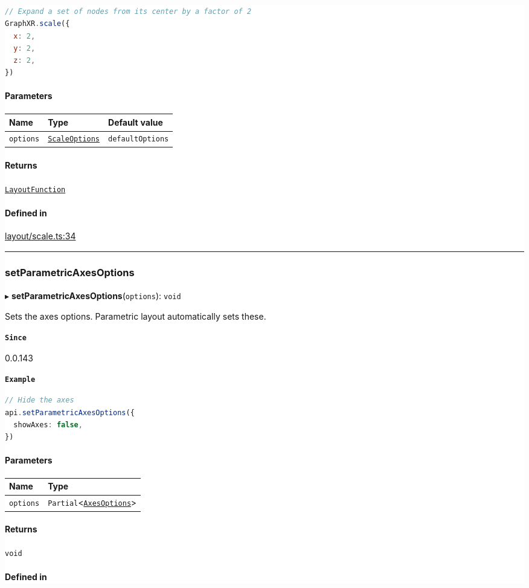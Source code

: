 ```js
// Expand a set of nodes from its center by a factor of 2
GraphXR.scale({
  x: 2,
  y: 2,
  z: 2,
})
```

#### Parameters

| Name | Type | Default value |
| :------ | :------ | :------ |
| `options` | [`ScaleOptions`](interfaces/ScaleOptions.md) | `defaultOptions` |

#### Returns

[`LayoutFunction`](modules.md#layoutfunction)

#### Defined in

[layout/scale.ts:34](https://bitbucket.org/kineviz/graphxr-api/src/019f384/src/layout/scale.ts#lines-34)

___

### setParametricAxesOptions

▸ **setParametricAxesOptions**(`options`): `void`

Sets the axes options. Parametric layout automatically sets these.

**`Since`**

0.0.143

**`Example`**

```ts
// Hide the axes
api.setParametricAxesOptions({
  showAxes: false,
})
```

#### Parameters

| Name | Type |
| :------ | :------ |
| `options` | `Partial`<[`AxesOptions`](interfaces/AxesOptions.md)\> |

#### Returns

`void`

#### Defined in
